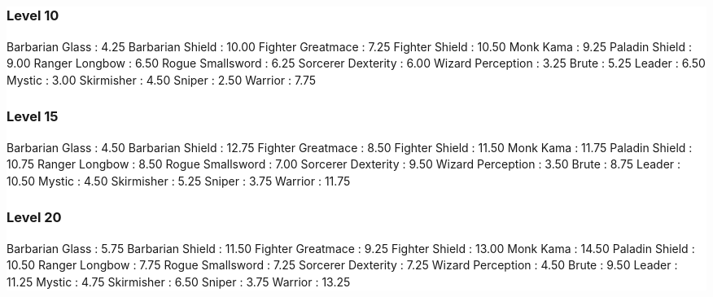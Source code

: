 ### Level 10

Barbarian Glass     : 4.25
Barbarian Shield    : 10.00
Fighter Greatmace   : 7.25
Fighter Shield      : 10.50
Monk Kama           : 9.25
Paladin Shield      : 9.00
Ranger Longbow      : 6.50
Rogue Smallsword    : 6.25
Sorcerer Dexterity  : 6.00
Wizard Perception   : 3.25
Brute               : 5.25
Leader              : 6.50
Mystic              : 3.00
Skirmisher          : 4.50
Sniper              : 2.50
Warrior             : 7.75

### Level 15

Barbarian Glass     : 4.50
Barbarian Shield    : 12.75
Fighter Greatmace   : 8.50
Fighter Shield      : 11.50
Monk Kama           : 11.75
Paladin Shield      : 10.75
Ranger Longbow      : 8.50
Rogue Smallsword    : 7.00
Sorcerer Dexterity  : 9.50
Wizard Perception   : 3.50
Brute               : 8.75
Leader              : 10.50
Mystic              : 4.50
Skirmisher          : 5.25
Sniper              : 3.75
Warrior             : 11.75

### Level 20

Barbarian Glass     : 5.75
Barbarian Shield    : 11.50
Fighter Greatmace   : 9.25
Fighter Shield      : 13.00
Monk Kama           : 14.50
Paladin Shield      : 10.50
Ranger Longbow      : 7.75
Rogue Smallsword    : 7.25
Sorcerer Dexterity  : 7.25
Wizard Perception   : 4.50
Brute               : 9.50
Leader              : 11.25
Mystic              : 4.75
Skirmisher          : 6.50
Sniper              : 3.75
Warrior             : 13.25
